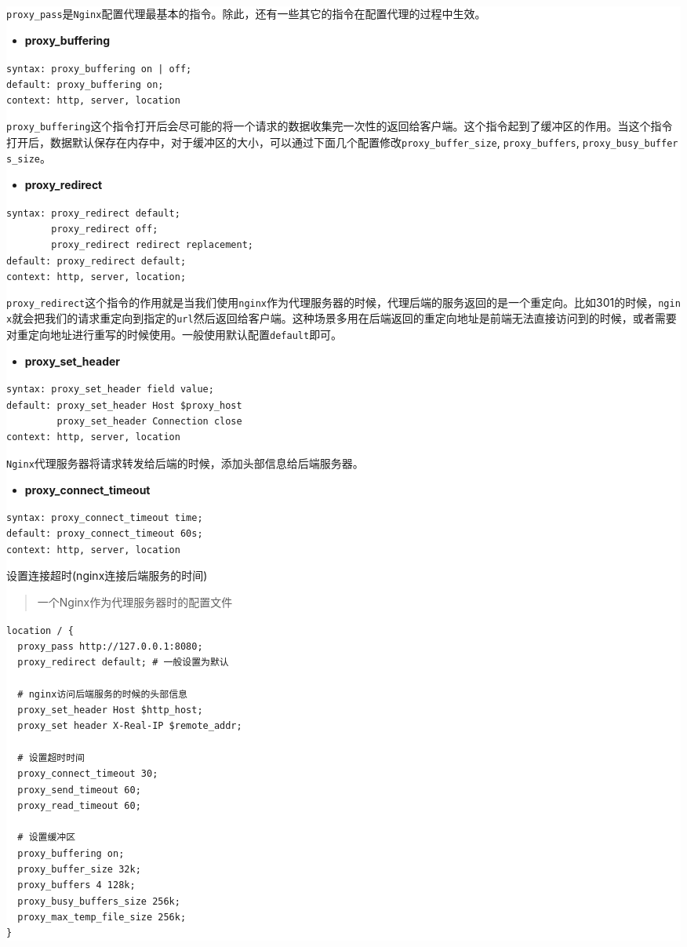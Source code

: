 `proxy_pass`是`Nginx`配置代理最基本的指令。除此，还有一些其它的指令在配置代理的过程中生效。

- **proxy_buffering**

```nginx
syntax: proxy_buffering on | off;
default: proxy_buffering on;
context: http, server, location
```

`proxy_buffering`这个指令打开后会尽可能的将一个请求的数据收集完一次性的返回给客户端。这个指令起到了缓冲区的作用。当这个指令打开后，数据默认保存在内存中，对于缓冲区的大小，可以通过下面几个配置修改`proxy_buffer_size`, `proxy_buffers`, `proxy_busy_buffers_size`。

- **proxy_redirect**

```nginx
syntax: proxy_redirect default;
        proxy_redirect off;
        proxy_redirect redirect replacement;
default: proxy_redirect default;
context: http, server, location;
```

`proxy_redirect`这个指令的作用就是当我们使用`nginx`作为代理服务器的时候，代理后端的服务返回的是一个重定向。比如301的时候，`nginx`就会把我们的请求重定向到指定的`url`然后返回给客户端。这种场景多用在后端返回的重定向地址是前端无法直接访问到的时候，或者需要对重定向地址进行重写的时候使用。一般使用默认配置`default`即可。

- **proxy_set_header**

```nginx
syntax: proxy_set_header field value;
default: proxy_set_header Host $proxy_host
         proxy_set_header Connection close
context: http, server, location
```

`Nginx`代理服务器将请求转发给后端的时候，添加头部信息给后端服务器。

- **proxy_connect_timeout**

```nginx
syntax: proxy_connect_timeout time;
default: proxy_connect_timeout 60s;
context: http, server, location
```

设置连接超时(nginx连接后端服务的时间)

> 一个Nginx作为代理服务器时的配置文件

```nginx
location / {
  proxy_pass http://127.0.0.1:8080;
  proxy_redirect default; # 一般设置为默认

  # nginx访问后端服务的时候的头部信息
  proxy_set_header Host $http_host;
  proxy_set header X-Real-IP $remote_addr;

  # 设置超时时间
  proxy_connect_timeout 30;
  proxy_send_timeout 60;
  proxy_read_timeout 60;

  # 设置缓冲区
  proxy_buffering on;
  proxy_buffer_size 32k;
  proxy_buffers 4 128k;
  proxy_busy_buffers_size 256k;
  proxy_max_temp_file_size 256k;
}
```
